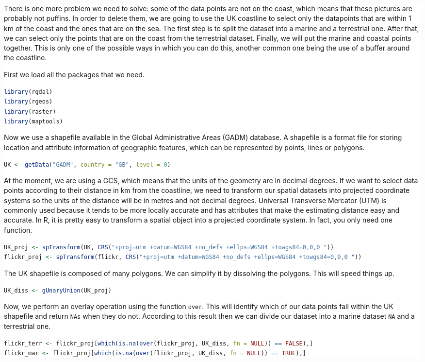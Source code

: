There is one more problem we need to solve: some of the data points are not on the coast, which means that these pictures are probably not puffins. In order to delete them, we are going to use the UK coastline to select only the datapoints that are within 1 km of the coast and the ones that are on the sea. 
The first step is to split the dataset into a marine and a terrestrial one. After that, we can select only the points that are on the coast from the terrestrial dataset. Finally, we will put the marine and coastal points together.
This is only one of the possible ways in which you can do this, another common one being the use of a buffer around the coastline.

First we load all the packages that we need.

```r
library(rgdal)
library(rgeos)
library(raster)
library(maptools)
```

Now we use a shapefile available in the Global Administrative Areas (GADM) database. A shapefile is a format file for storing location and attribute information of geographic features, which can be represented by points, lines or polygons.

```r
UK <- getData("GADM", country = "GB", level = 0)
```

At the moment, we are using a GCS, which means that the units of the geometry are in decimal degrees. If we want to select data points according to their distance in km from the coastline, we need to transform our spatial datasets into projected coordinate systems so the units of the distance will be in metres and not decimal degrees. Universal Transverse Mercator (UTM) is commonly used because it tends to be more locally accurate and has attributes that make the estimating distance easy and accurate. 
In R, it is pretty easy to transform a spatial object into a projected coordinate system. In fact, you only need one function.

```r
UK_proj <- spTransform(UK, CRS("+proj=utm +datum=WGS84 +no_defs +ellps=WGS84 +towgs84=0,0,0 "))
flickr_proj <- spTransform(flickr, CRS("+proj=utm +datum=WGS84 +no_defs +ellps=WGS84 +towgs84=0,0,0 "))
```

The UK shapefile is composed of many polygons. We can simplify it by dissolving the polygons. This will speed things up.

```r
UK_diss <- gUnaryUnion(UK_proj)
```

Now, we perform an overlay operation using the function `over`. This will identify which of our data points fall within the UK shapefile and return `NAs` when they do not. According to this result then we can divide our dataset into a marine dataset `NA` and a terrestrial one.

```r
flickr_terr <- flickr_proj[which(is.na(over(flickr_proj, UK_diss, fn = NULL)) == FALSE),]
flickr_mar <- flickr_proj[which(is.na(over(flickr_proj, UK_diss, fn = NULL)) == TRUE),]
```
